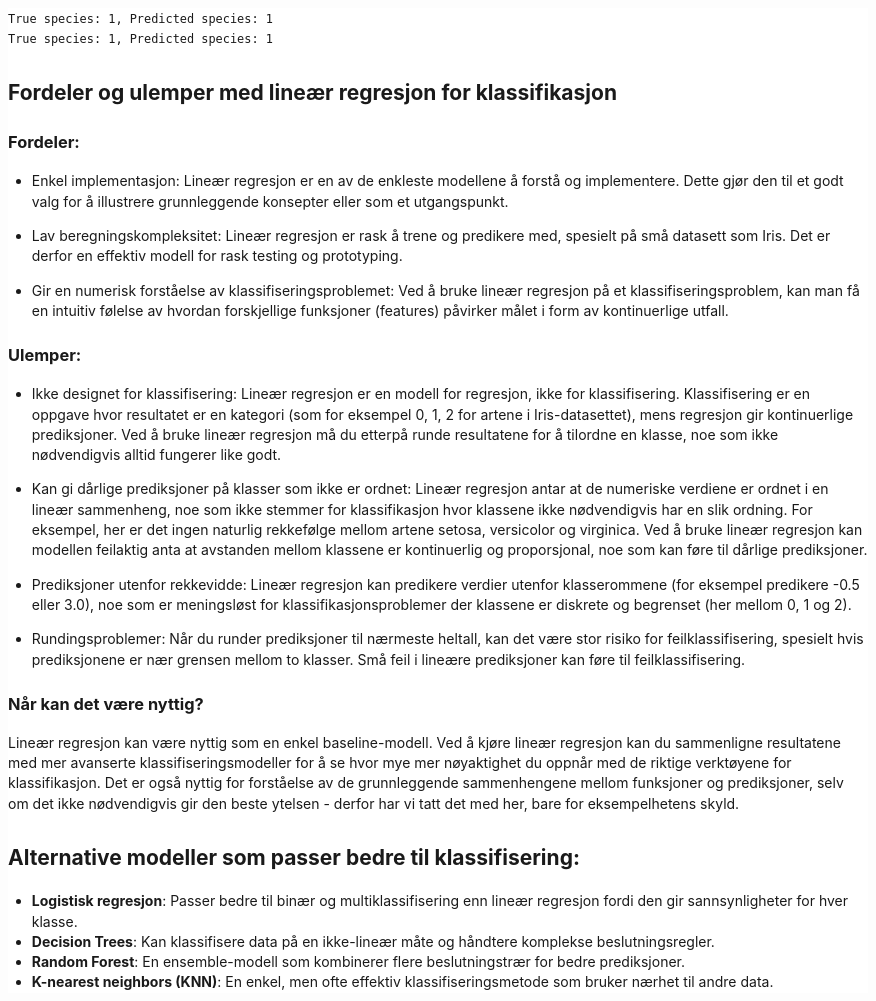     True species: 1, Predicted species: 1
    True species: 1, Predicted species: 1


## Fordeler og ulemper med lineær regresjon for klassifikasjon

### Fordeler:
- Enkel implementasjon: Lineær regresjon er en av de enkleste modellene å forstå og implementere. Dette gjør den til et godt valg for å illustrere grunnleggende konsepter eller som et utgangspunkt.

- Lav beregningskompleksitet: Lineær regresjon er rask å trene og predikere med, spesielt på små datasett som Iris. Det er derfor en effektiv modell for rask testing og prototyping.

- Gir en numerisk forståelse av klassifiseringsproblemet: Ved å bruke lineær regresjon på et klassifiseringsproblem, kan man få en intuitiv følelse av hvordan forskjellige funksjoner (features) påvirker målet i form av kontinuerlige utfall.

### Ulemper:
- Ikke designet for klassifisering: Lineær regresjon er en modell for regresjon, ikke for klassifisering. Klassifisering er en oppgave hvor resultatet er en kategori (som for eksempel 0, 1, 2 for artene i Iris-datasettet), mens regresjon gir kontinuerlige prediksjoner. Ved å bruke lineær regresjon må du etterpå runde resultatene for å tilordne en klasse, noe som ikke nødvendigvis alltid fungerer like godt.

- Kan gi dårlige prediksjoner på klasser som ikke er ordnet: Lineær regresjon antar at de numeriske verdiene er ordnet i en lineær sammenheng, noe som ikke stemmer for klassifikasjon hvor klassene ikke nødvendigvis har en slik ordning. For eksempel, her er det ingen naturlig rekkefølge mellom artene setosa, versicolor og virginica. Ved å bruke lineær regresjon kan modellen feilaktig anta at avstanden mellom klassene er kontinuerlig og proporsjonal, noe som kan føre til dårlige prediksjoner.

- Prediksjoner utenfor rekkevidde: Lineær regresjon kan predikere verdier utenfor klasserommene (for eksempel predikere -0.5 eller 3.0), noe som er meningsløst for klassifikasjonsproblemer der klassene er diskrete og begrenset (her mellom 0, 1 og 2).

- Rundingsproblemer: Når du runder prediksjoner til nærmeste heltall, kan det være stor risiko for feilklassifisering, spesielt hvis prediksjonene er nær grensen mellom to klasser. Små feil i lineære prediksjoner kan føre til feilklassifisering.

### Når kan det være nyttig?
Lineær regresjon kan være nyttig som en enkel baseline-modell. Ved å kjøre lineær regresjon kan du sammenligne resultatene med mer avanserte klassifiseringsmodeller for å se hvor mye mer nøyaktighet du oppnår med de riktige verktøyene for klassifikasjon. Det er også nyttig for forståelse av de grunnleggende sammenhengene mellom funksjoner og prediksjoner, selv om det ikke nødvendigvis gir den beste ytelsen - derfor har vi tatt det med her, bare for eksempelhetens skyld.

## Alternative modeller som passer bedre til klassifisering:
- **Logistisk regresjon**: Passer bedre til binær og multiklassifisering enn lineær regresjon fordi den gir sannsynligheter for hver klasse.
- **Decision Trees**: Kan klassifisere data på en ikke-lineær måte og håndtere komplekse beslutningsregler.
- **Random Forest**: En ensemble-modell som kombinerer flere beslutningstrær for bedre prediksjoner.
- **K-nearest neighbors (KNN)**: En enkel, men ofte effektiv klassifiseringsmetode som bruker nærhet til andre data.
